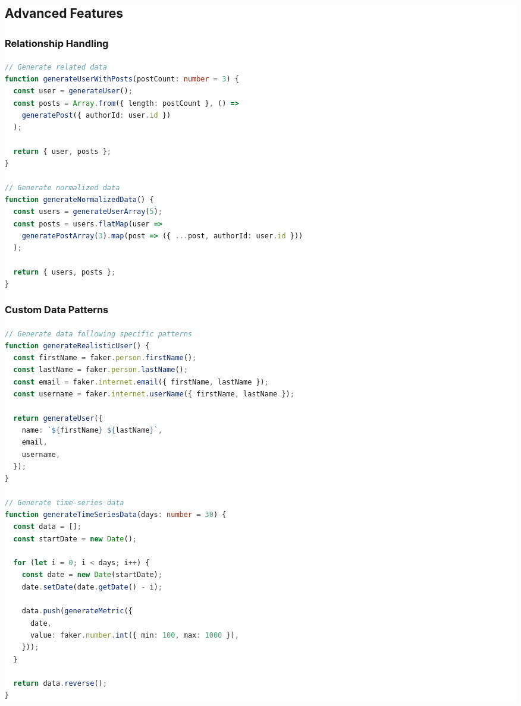 ## Advanced Features

### Relationship Handling

```typescript
// Generate related data
function generateUserWithPosts(postCount: number = 3) {
  const user = generateUser();
  const posts = Array.from({ length: postCount }, () => 
    generatePost({ authorId: user.id })
  );
  
  return { user, posts };
}

// Generate normalized data
function generateNormalizedData() {
  const users = generateUserArray(5);
  const posts = users.flatMap(user => 
    generatePostArray(3).map(post => ({ ...post, authorId: user.id }))
  );
  
  return { users, posts };
}
```

### Custom Data Patterns

```typescript
// Generate data following specific patterns
function generateRealisticUser() {
  const firstName = faker.person.firstName();
  const lastName = faker.person.lastName();
  const email = faker.internet.email({ firstName, lastName });
  const username = faker.internet.userName({ firstName, lastName });
  
  return generateUser({
    name: `${firstName} ${lastName}`,
    email,
    username,
  });
}

// Generate time-series data
function generateTimeSeriesData(days: number = 30) {
  const data = [];
  const startDate = new Date();
  
  for (let i = 0; i < days; i++) {
    const date = new Date(startDate);
    date.setDate(date.getDate() - i);
    
    data.push(generateMetric({
      date,
      value: faker.number.int({ min: 100, max: 1000 }),
    }));
  }
  
  return data.reverse();
}
```
